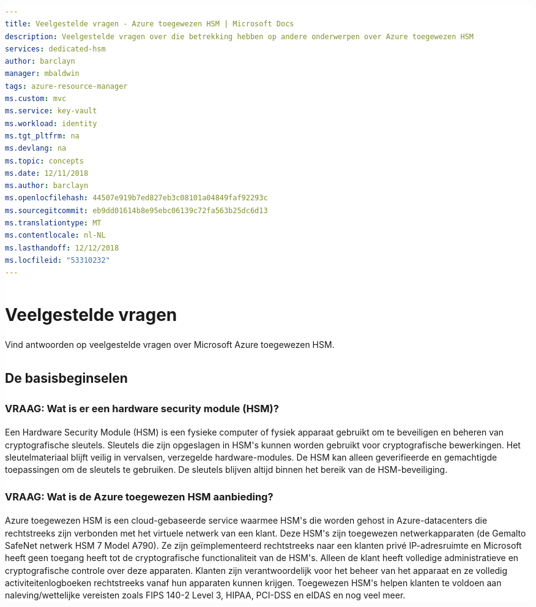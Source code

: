 ```yaml
---
title: Veelgestelde vragen - Azure toegewezen HSM | Microsoft Docs
description: Veelgestelde vragen over die betrekking hebben op andere onderwerpen over Azure toegewezen HSM
services: dedicated-hsm
author: barclayn
manager: mbaldwin
tags: azure-resource-manager
ms.custom: mvc
ms.service: key-vault
ms.workload: identity
ms.tgt_pltfrm: na
ms.devlang: na
ms.topic: concepts
ms.date: 12/11/2018
ms.author: barclayn
ms.openlocfilehash: 44507e919b7ed827eb3c08101a04849faf92293c
ms.sourcegitcommit: eb9dd01614b8e95ebc06139c72fa563b25dc6d13
ms.translationtype: MT
ms.contentlocale: nl-NL
ms.lasthandoff: 12/12/2018
ms.locfileid: "53310232"
---
```

# <a name="frequently-asked-questions-faq"></a>Veelgestelde vragen

Vind antwoorden op veelgestelde vragen over Microsoft Azure toegewezen HSM.

## <a name="the-basics"></a>De basisbeginselen

### <a name="q-what-is-a-hardware-security-module-hsm"></a>VRAAG: Wat is er een hardware security module (HSM)?

Een Hardware Security Module (HSM) is een fysieke computer of fysiek apparaat gebruikt om te beveiligen en beheren van cryptografische sleutels. Sleutels die zijn opgeslagen in HSM's kunnen worden gebruikt voor cryptografische bewerkingen. Het sleutelmateriaal blijft veilig in vervalsen, verzegelde hardware-modules. De HSM kan alleen geverifieerde en gemachtigde toepassingen om de sleutels te gebruiken. De sleutels blijven altijd binnen het bereik van de HSM-beveiliging.

### <a name="q-what-is-the-azure-dedicated-hsm-offering"></a>VRAAG: Wat is de Azure toegewezen HSM aanbieding?

Azure toegewezen HSM is een cloud-gebaseerde service waarmee HSM's die worden gehost in Azure-datacenters die rechtstreeks zijn verbonden met het virtuele netwerk van een klant. Deze HSM's zijn toegewezen netwerkapparaten (de Gemalto SafeNet netwerk HSM 7 Model A790). Ze zijn geïmplementeerd rechtstreeks naar een klanten privé IP-adresruimte en Microsoft heeft geen toegang heeft tot de cryptografische functionaliteit van de HSM's. Alleen de klant heeft volledige administratieve en cryptografische controle over deze apparaten. Klanten zijn verantwoordelijk voor het beheer van het apparaat en ze volledig activiteitenlogboeken rechtstreeks vanaf hun apparaten kunnen krijgen. Toegewezen HSM's helpen klanten te voldoen aan naleving/wettelijke vereisten zoals FIPS 140-2 Level 3, HIPAA, PCI-DSS en eIDAS en nog veel meer.
